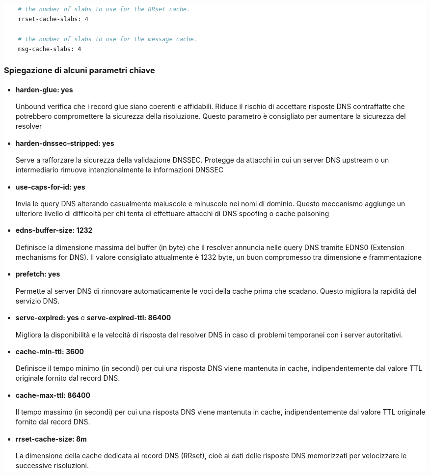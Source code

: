 ```bash
    # the number of slabs to use for the RRset cache.
    rrset-cache-slabs: 4
    
    # the number of slabs to use for the message cache.
    msg-cache-slabs: 4	
```


### Spiegazione di alcuni parametri chiave

- **harden-glue: yes**

    Unbound verifica che i record glue siano coerenti e affidabili.
    Riduce il rischio di accettare risposte DNS contraffatte che potrebbero compromettere la sicurezza della risoluzione.
    Questo parametro è consigliato per aumentare la sicurezza del resolver

- **harden-dnssec-stripped: yes**
    
    Serve a rafforzare la sicurezza della validazione DNSSEC. 
    Protegge da attacchi in cui un server DNS upstream o un intermediario rimuove intenzionalmente le informazioni DNSSEC

- **use-caps-for-id: yes**
    
    Invia le query DNS alterando casualmente maiuscole e minuscole nei nomi di dominio.
    Questo meccanismo aggiunge un ulteriore livello di difficoltà per chi tenta di effettuare attacchi di DNS spoofing o cache poisoning 

- **edns-buffer-size: 1232**

    Definisce la dimensione massima del buffer (in byte) che il resolver annuncia nelle query DNS tramite EDNS0 (Extension mechanisms for DNS).
    Il valore consigliato attualmente è 1232 byte, un buon compromesso tra dimensione e frammentazione

- **prefetch: yes**

    Permette al server DNS di rinnovare automaticamente le voci della cache prima che scadano.
    Questo migliora la rapidità del servizio DNS.
    
- **serve-expired: yes** e **serve-expired-ttl: 86400**

    Migliora la disponibilità e la velocità di risposta del resolver DNS in caso di problemi temporanei con i server autoritativi.
    
- **cache-min-ttl: 3600**

    Definisce il tempo minimo (in secondi) per cui una risposta DNS viene mantenuta in cache, indipendentemente dal valore TTL originale fornito dal record DNS.

- **cache-max-ttl: 86400**

    Il tempo massimo (in secondi) per cui una risposta DNS viene mantenuta in cache, indipendentemente dal valore TTL originale fornito dal record DNS.


- **rrset-cache-size: 8m**

    La dimensione della cache dedicata ai record DNS (RRset), cioè ai dati delle risposte DNS memorizzati per velocizzare le successive risoluzioni.
